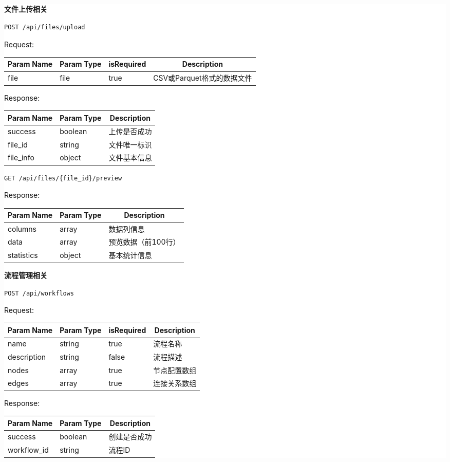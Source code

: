 **文件上传相关**

```
POST /api/files/upload
```

Request:

| Param Name | Param Type | isRequired | Description        |
| ---------- | ---------- | ---------- | ------------------ |
| file       | file       | true       | CSV或Parquet格式的数据文件 |

Response:

| Param Name | Param Type | Description |
| ---------- | ---------- | ----------- |
| success    | boolean    | 上传是否成功      |
| file\_id   | string     | 文件唯一标识      |
| file\_info | object     | 文件基本信息      |

```
GET /api/files/{file_id}/preview
```

Response:

| Param Name | Param Type | Description |
| ---------- | ---------- | ----------- |
| columns    | array      | 数据列信息       |
| data       | array      | 预览数据（前100行） |
| statistics | object     | 基本统计信息      |

**流程管理相关**

```
POST /api/workflows
```

Request:

| Param Name  | Param Type | isRequired | Description |
| ----------- | ---------- | ---------- | ----------- |
| name        | string     | true       | 流程名称        |
| description | string     | false      | 流程描述        |
| nodes       | array      | true       | 节点配置数组      |
| edges       | array      | true       | 连接关系数组      |

Response:

| Param Name   | Param Type | Description |
| ------------ | ---------- | ----------- |
| success      | boolean    | 创建是否成功      |
| workflow\_id | string     | 流程ID        |
